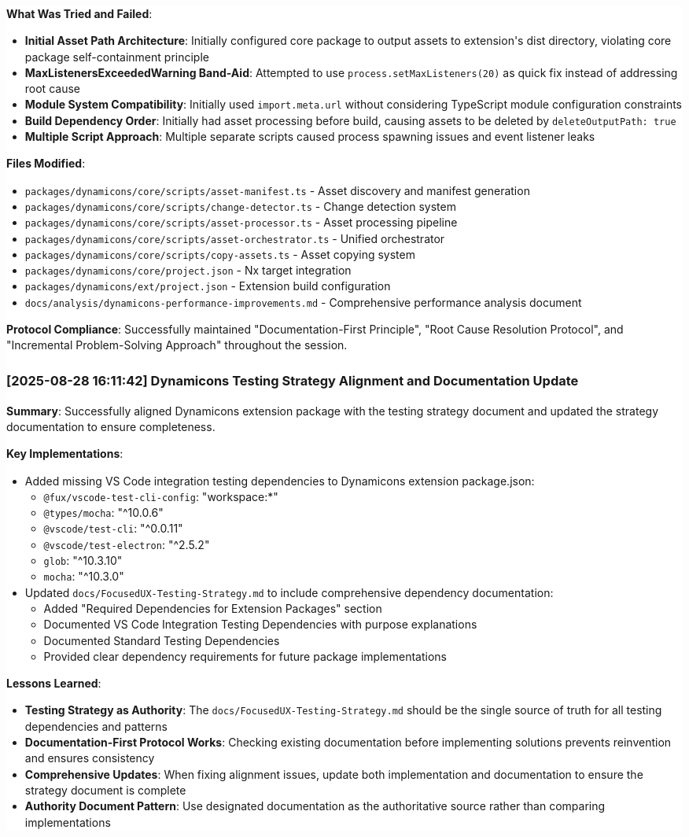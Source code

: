 **What Was Tried and Failed**:

- **Initial Asset Path Architecture**: Initially configured core package to output assets to extension's dist directory, violating core package self-containment principle
- **MaxListenersExceededWarning Band-Aid**: Attempted to use `process.setMaxListeners(20)` as quick fix instead of addressing root cause
- **Module System Compatibility**: Initially used `import.meta.url` without considering TypeScript module configuration constraints
- **Build Dependency Order**: Initially had asset processing before build, causing assets to be deleted by `deleteOutputPath: true`
- **Multiple Script Approach**: Multiple separate scripts caused process spawning issues and event listener leaks

**Files Modified**:

- `packages/dynamicons/core/scripts/asset-manifest.ts` - Asset discovery and manifest generation
- `packages/dynamicons/core/scripts/change-detector.ts` - Change detection system
- `packages/dynamicons/core/scripts/asset-processor.ts` - Asset processing pipeline
- `packages/dynamicons/core/scripts/asset-orchestrator.ts` - Unified orchestrator
- `packages/dynamicons/core/scripts/copy-assets.ts` - Asset copying system
- `packages/dynamicons/core/project.json` - Nx target integration
- `packages/dynamicons/ext/project.json` - Extension build configuration
- `docs/analysis/dynamicons-performance-improvements.md` - Comprehensive performance analysis document

**Protocol Compliance**: Successfully maintained "Documentation-First Principle", "Root Cause Resolution Protocol", and "Incremental Problem-Solving Approach" throughout the session.

### [2025-08-28 16:11:42] Dynamicons Testing Strategy Alignment and Documentation Update

**Summary**: Successfully aligned Dynamicons extension package with the testing strategy document and updated the strategy documentation to ensure completeness.

**Key Implementations**:

- Added missing VS Code integration testing dependencies to Dynamicons extension package.json:
    - `@fux/vscode-test-cli-config`: "workspace:\*"
    - `@types/mocha`: "^10.0.6"
    - `@vscode/test-cli`: "^0.0.11"
    - `@vscode/test-electron`: "^2.5.2"
    - `glob`: "^10.3.10"
    - `mocha`: "^10.3.0"
- Updated `docs/FocusedUX-Testing-Strategy.md` to include comprehensive dependency documentation:
    - Added "Required Dependencies for Extension Packages" section
    - Documented VS Code Integration Testing Dependencies with purpose explanations
    - Documented Standard Testing Dependencies
    - Provided clear dependency requirements for future package implementations

**Lessons Learned**:

- **Testing Strategy as Authority**: The `docs/FocusedUX-Testing-Strategy.md` should be the single source of truth for all testing dependencies and patterns
- **Documentation-First Protocol Works**: Checking existing documentation before implementing solutions prevents reinvention and ensures consistency
- **Comprehensive Updates**: When fixing alignment issues, update both implementation and documentation to ensure the strategy document is complete
- **Authority Document Pattern**: Use designated documentation as the authoritative source rather than comparing implementations
